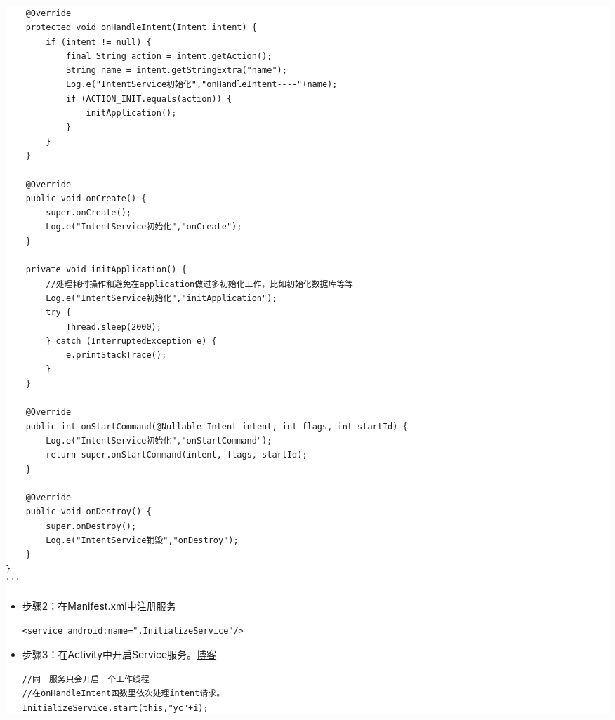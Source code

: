         @Override
        protected void onHandleIntent(Intent intent) {
            if (intent != null) {
                final String action = intent.getAction();
                String name = intent.getStringExtra("name");
                Log.e("IntentService初始化","onHandleIntent----"+name);
                if (ACTION_INIT.equals(action)) {
                    initApplication();
                }
            }
        }
    
        @Override
        public void onCreate() {
            super.onCreate();
            Log.e("IntentService初始化","onCreate");
        }
    
        private void initApplication() {
            //处理耗时操作和避免在application做过多初始化工作，比如初始化数据库等等
            Log.e("IntentService初始化","initApplication");
            try {
                Thread.sleep(2000);
            } catch (InterruptedException e) {
                e.printStackTrace();
            }
        }
    
        @Override
        public int onStartCommand(@Nullable Intent intent, int flags, int startId) {
            Log.e("IntentService初始化","onStartCommand");
            return super.onStartCommand(intent, flags, startId);
        }
    
        @Override
        public void onDestroy() {
            super.onDestroy();
            Log.e("IntentService销毁","onDestroy");
        }
    }
    ```
- 步骤2：在Manifest.xml中注册服务
    ```
    <service android:name=".InitializeService"/>
    ```

- 步骤3：在Activity中开启Service服务。[博客](https://github.com/yangchong211/YCBlogs)
    ```
    //同一服务只会开启一个工作线程
    //在onHandleIntent函数里依次处理intent请求。
    InitializeService.start(this,"yc"+i);
    ```

